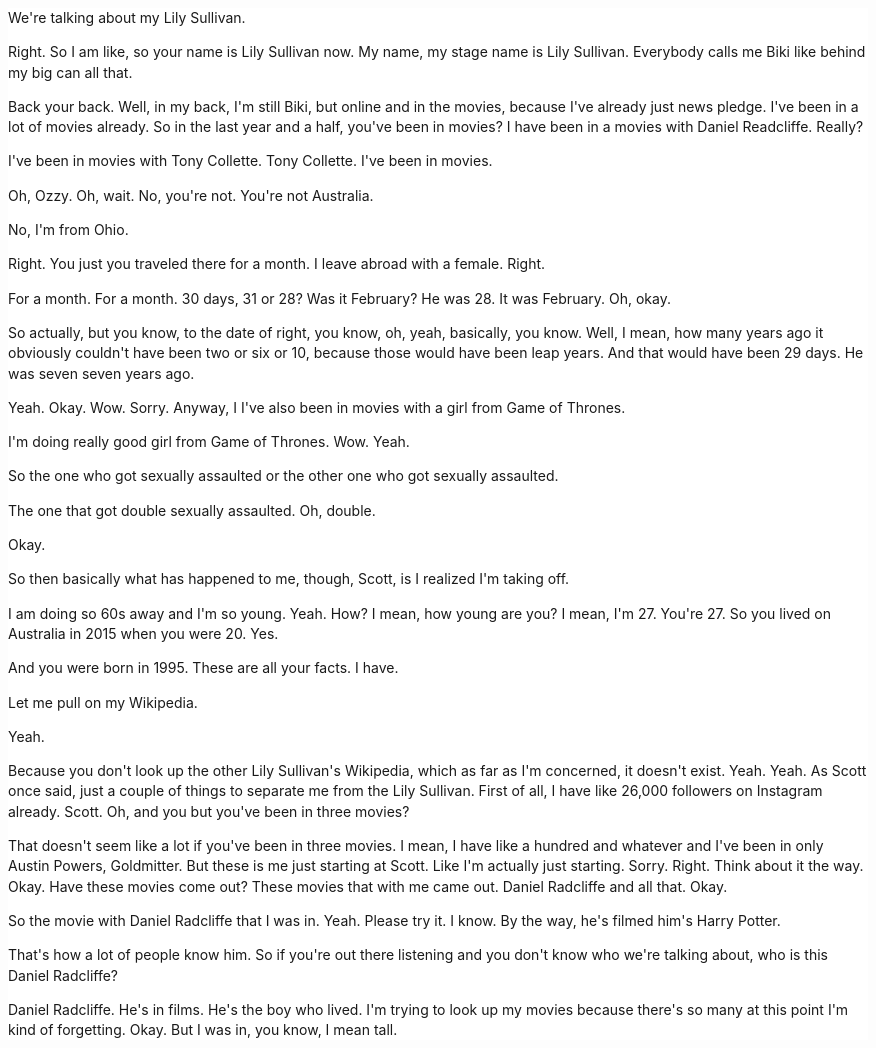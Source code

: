 We're talking about my Lily Sullivan.

Right. So I am like, so your name is Lily Sullivan now. My name, my stage name is Lily Sullivan. Everybody calls me Biki like behind my big can all that.

Back your back. Well, in my back, I'm still Biki, but online and in the movies, because I've already just news pledge. I've been in a lot of movies already. So in the last year and a half, you've been in movies? I have been in a movies with Daniel Readcliffe. Really?

I've been in movies with Tony Collette. Tony Collette. I've been in movies.

Oh, Ozzy. Oh, wait. No, you're not. You're not Australia.

No, I'm from Ohio.

Right. You just you traveled there for a month. I leave abroad with a female. Right.

For a month. For a month. 30 days, 31 or 28? Was it February? He was 28. It was February. Oh, okay.

So actually, but you know, to the date of right, you know, oh, yeah, basically, you know. Well, I mean, how many years ago it obviously couldn't have been two or six or 10, because those would have been leap years. And that would have been 29 days. He was seven seven years ago.

Yeah. Okay. Wow. Sorry. Anyway, I I've also been in movies with a girl from Game of Thrones.

I'm doing really good girl from Game of Thrones. Wow. Yeah.

So the one who got sexually assaulted or the other one who got sexually assaulted.

The one that got double sexually assaulted. Oh, double.

Okay.

So then basically what has happened to me, though, Scott, is I realized I'm taking off.

I am doing so 60s away and I'm so young. Yeah. How? I mean, how young are you? I mean, I'm 27. You're 27. So you lived on Australia in 2015 when you were 20. Yes.

And you were born in 1995. These are all your facts. I have.

Let me pull on my Wikipedia.

Yeah.

Because you don't look up the other Lily Sullivan's Wikipedia, which as far as I'm concerned, it doesn't exist. Yeah. Yeah. As Scott once said, just a couple of things to separate me from the Lily Sullivan. First of all, I have like 26,000 followers on Instagram already. Scott. Oh, and you but you've been in three movies?

That doesn't seem like a lot if you've been in three movies. I mean, I have like a hundred and whatever and I've been in only Austin Powers, Goldmitter. But these is me just starting at Scott. Like I'm actually just starting. Sorry. Right. Think about it the way. Okay. Have these movies come out? These movies that with me came out. Daniel Radcliffe and all that. Okay.

So the movie with Daniel Radcliffe that I was in. Yeah. Please try it. I know. By the way, he's filmed him's Harry Potter.

That's how a lot of people know him. So if you're out there listening and you don't know who we're talking about, who is this Daniel Radcliffe?

Daniel Radcliffe. He's in films. He's the boy who lived. I'm trying to look up my movies because there's so many at this point I'm kind of forgetting. Okay. But I was in, you know, I mean tall.
